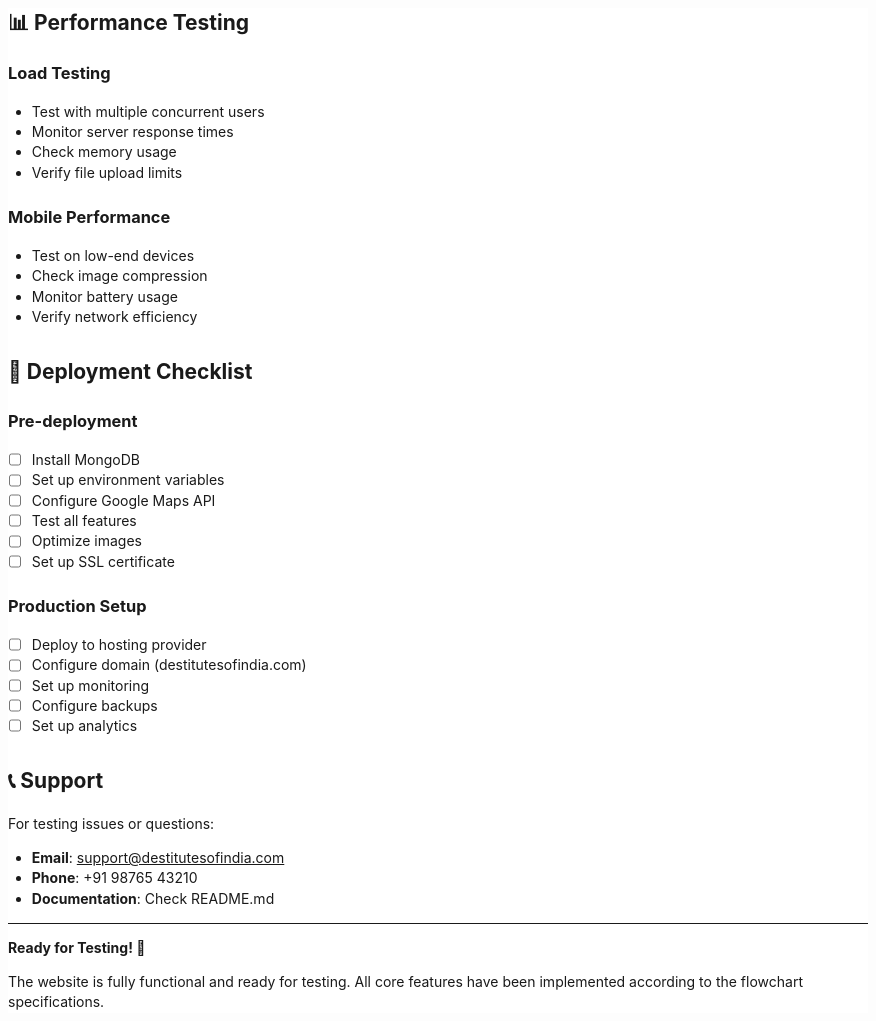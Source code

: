 ## 📊 Performance Testing

### Load Testing
- Test with multiple concurrent users
- Monitor server response times
- Check memory usage
- Verify file upload limits

### Mobile Performance
- Test on low-end devices
- Check image compression
- Monitor battery usage
- Verify network efficiency

## 🚀 Deployment Checklist

### Pre-deployment
- [ ] Install MongoDB
- [ ] Set up environment variables
- [ ] Configure Google Maps API
- [ ] Test all features
- [ ] Optimize images
- [ ] Set up SSL certificate

### Production Setup
- [ ] Deploy to hosting provider
- [ ] Configure domain (destitutesofindia.com)
- [ ] Set up monitoring
- [ ] Configure backups
- [ ] Set up analytics

## 📞 Support

For testing issues or questions:
- **Email**: support@destitutesofindia.com
- **Phone**: +91 98765 43210
- **Documentation**: Check README.md

---

**Ready for Testing! 🎉**

The website is fully functional and ready for testing. All core features have been implemented according to the flowchart specifications. 